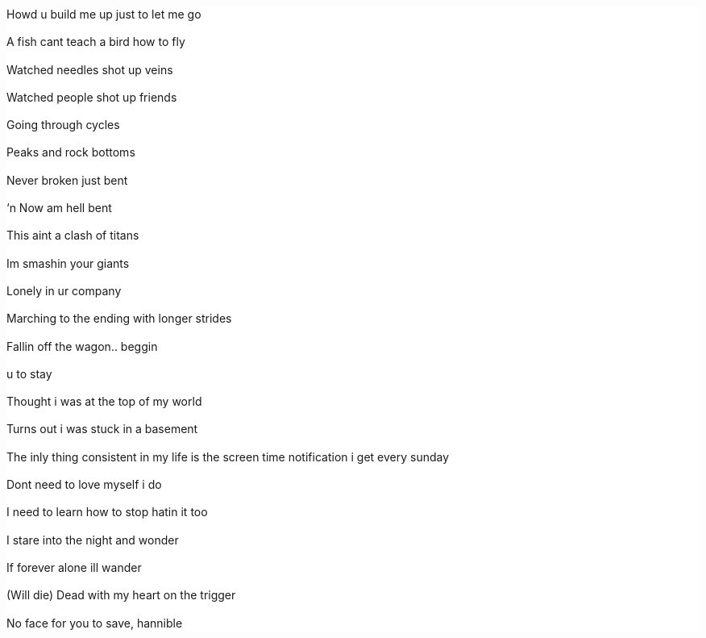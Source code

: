   

Howd u build me up just to let me go

  

A fish cant teach a bird how to fly

  

Watched needles shot up veins

Watched people shot up friends

  

Going through cycles

Peaks and rock bottoms

Never broken just bent

‘n Now am hell bent

  

This aint a clash of titans

Im smashin your giants

  

Lonely in ur company 

  

Marching to the ending with longer strides

  

Fallin off the wagon.. beggin

u to stay

  

Thought i was at the top of my world

Turns out i was stuck in a basement

  

The inly thing consistent in my life is the screen time notification i get every sunday

  

Dont need to love myself i do

I need to learn how to stop hatin it too

  

I stare into the night and wonder

If forever alone ill wander

  

(Will die) Dead with my heart on the trigger

  

No face for you to save, hannible
